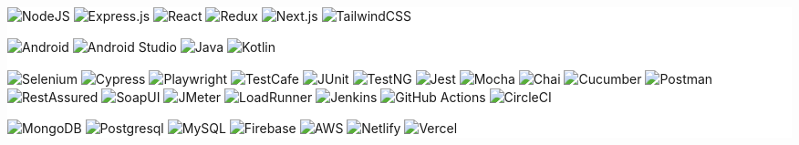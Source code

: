 
![NodeJS](https://img.shields.io/badge/node.js-6DA55F?style=for-the-badge&logo=node.js&logoColor=white) 
![Express.js](https://img.shields.io/badge/express.js-%23404d59.svg?style=for-the-badge&logo=express&logoColor=%2361DAFB)
![React](https://img.shields.io/badge/react-%2320232a.svg?style=for-the-badge&logo=react&logoColor=%2361DAFB) 
![Redux](https://img.shields.io/badge/Redux-764ABC?style=for-the-badge&logo=redux&logoColor=white)
![Next.js](https://img.shields.io/badge/Next.js-000000?style=for-the-badge&logo=next.js&logoColor=white)
![TailwindCSS](https://img.shields.io/badge/tailwindcss-%2338B2AC.svg?style=for-the-badge&logo=tailwind-css&logoColor=white)


![Android](https://img.shields.io/badge/Android-3DDC84?style=for-the-badge&logo=android&logoColor=white)
![Android Studio](https://img.shields.io/badge/Android_Studio-3DDC84?style=for-the-badge&logo=androidstudio&logoColor=white)
![Java](https://img.shields.io/badge/Java-007396?style=for-the-badge&logo=java&logoColor=white)
![Kotlin](https://img.shields.io/badge/Kotlin-0095D5?style=for-the-badge&logo=kotlin&logoColor=white)



![Selenium](https://img.shields.io/badge/Selenium-%23009639.svg?style=for-the-badge&logo=selenium&logoColor=white)
![Cypress](https://img.shields.io/badge/Cypress-%2317202C.svg?style=for-the-badge&logo=cypress&logoColor=white)
![Playwright](https://img.shields.io/badge/Playwright-000000?style=for-the-badge&logo=playwright&logoColor=white)
![TestCafe](https://img.shields.io/badge/TestCafe-00AEEF?style=for-the-badge&logo=testcafe&logoColor=white)
![JUnit](https://img.shields.io/badge/JUnit-25A162?style=for-the-badge&logo=junit5&logoColor=white)
![TestNG](https://img.shields.io/badge/TestNG-2E8B57?style=for-the-badge&logo=testng&logoColor=white)
![Jest](https://img.shields.io/badge/Jest-C21325?style=for-the-badge&logo=jest&logoColor=white)
![Mocha](https://img.shields.io/badge/Mocha-8D6748?style=for-the-badge&logo=mocha&logoColor=white)
![Chai](https://img.shields.io/badge/Chai-FF8800?style=for-the-badge&logo=chai&logoColor=white)
![Cucumber](https://img.shields.io/badge/Cucumber-8BAF4F?style=for-the-badge&logo=cucumber&logoColor=white)
![Postman](https://img.shields.io/badge/Postman-FF6C37?style=for-the-badge&logo=postman&logoColor=white)
![RestAssured](https://img.shields.io/badge/RestAssured-FF5733?style=for-the-badge&logoColor=white)
![SoapUI](https://img.shields.io/badge/SoapUI-53B6C9?style=for-the-badge&logo=soapui&logoColor=white)
![JMeter](https://img.shields.io/badge/JMeter-EB1C2D?style=for-the-badge&logo=jmeter&logoColor=white)
![LoadRunner](https://img.shields.io/badge/LoadRunner-2E8B57?style=for-the-badge&logo=loadrunner&logoColor=white)
![Jenkins](https://img.shields.io/badge/Jenkins-D24939?style=for-the-badge&logo=jenkins&logoColor=white)
![GitHub Actions](https://img.shields.io/badge/GitHub_Actions-2088FF?style=for-the-badge&logo=githubactions&logoColor=white)
![CircleCI](https://img.shields.io/badge/CircleCI-343434?style=for-the-badge&logo=circleci&logoColor=white)




![MongoDB](https://img.shields.io/badge/MongoDB-%234ea94b.svg?style=for-the-badge&logo=mongodb&logoColor=white)
![Postgresql](https://img.shields.io/badge/postgreSQL-4169E1.svg?style=for-the-badge&logo=postgresql&logoColor=white)
![MySQL](https://img.shields.io/badge/MySQL-00000F?style=for-the-badge&logo=mysql&logoColor=white)
![Firebase](https://img.shields.io/badge/firebase-%23039BE5.svg?style=for-the-badge&logo=firebase) 
![AWS](https://img.shields.io/badge/AWS-232F3E?style=for-the-badge&logo=amazon-aws&logoColor=white)
![Netlify](https://img.shields.io/badge/netlify-%23000000.svg?style=for-the-badge&logo=netlify&logoColor=#00C7B7) 
![Vercel](https://img.shields.io/badge/vercel-%23000000.svg?style=for-the-badge&logo=vercel&logoColor=white) 
